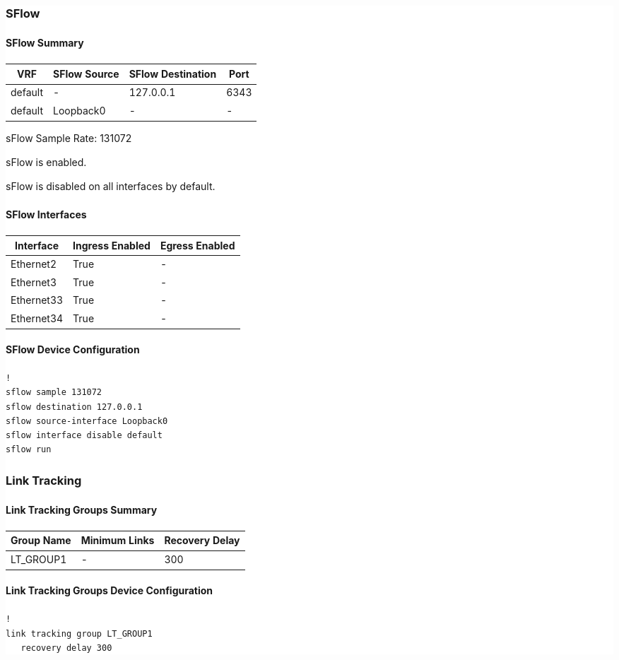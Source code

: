 ### SFlow

#### SFlow Summary

| VRF | SFlow Source | SFlow Destination | Port |
| --- | ------------ | ----------------- | ---- |
| default | - | 127.0.0.1 | 6343 |
| default | Loopback0 | - | - |

sFlow Sample Rate: 131072

sFlow is enabled.

sFlow is disabled on all interfaces by default.

#### SFlow Interfaces

| Interface | Ingress Enabled | Egress Enabled |
| --------- | --------------- | -------------- |
| Ethernet2 | True | - |
| Ethernet3 | True | - |
| Ethernet33 | True | - |
| Ethernet34 | True | - |

#### SFlow Device Configuration

```eos
!
sflow sample 131072
sflow destination 127.0.0.1
sflow source-interface Loopback0
sflow interface disable default
sflow run
```

### Link Tracking

#### Link Tracking Groups Summary

| Group Name | Minimum Links | Recovery Delay |
| ---------- | ------------- | -------------- |
| LT_GROUP1 | - | 300 |

#### Link Tracking Groups Device Configuration

```eos
!
link tracking group LT_GROUP1
   recovery delay 300
```
